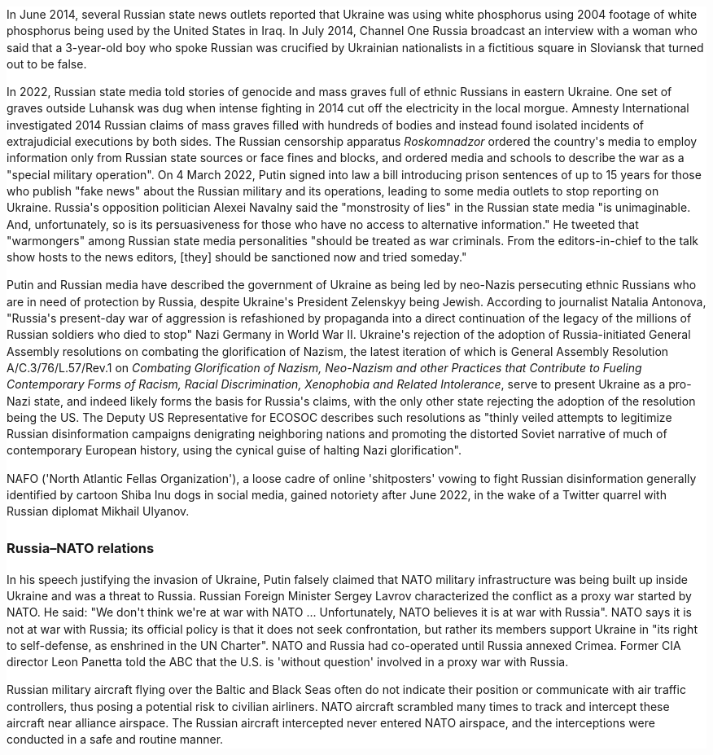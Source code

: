 In June 2014, several Russian state news outlets reported that Ukraine was using white phosphorus using 2004 footage of white phosphorus being used by the United States in Iraq. In July 2014, Channel One Russia broadcast an interview with a woman who said that a 3-year-old boy who spoke Russian was crucified by Ukrainian nationalists in a fictitious square in Sloviansk that turned out to be false.

In 2022, Russian state media told stories of genocide and mass graves full of ethnic Russians in eastern Ukraine. One set of graves outside Luhansk was dug when intense fighting in 2014 cut off the electricity in the local morgue. Amnesty International investigated 2014 Russian claims of mass graves filled with hundreds of bodies and instead found isolated incidents of extrajudicial executions by both sides. The Russian censorship apparatus *Roskomnadzor* ordered the country's media to employ information only from Russian state sources or face fines and blocks, and ordered media and schools to describe the war as a "special military operation". On 4 March 2022, Putin signed into law a bill introducing prison sentences of up to 15 years for those who publish "fake news" about the Russian military and its operations, leading to some media outlets to stop reporting on Ukraine. Russia's opposition politician Alexei Navalny said the "monstrosity of lies" in the Russian state media "is unimaginable. And, unfortunately, so is its persuasiveness for those who have no access to alternative information." He tweeted that "warmongers" among Russian state media personalities "should be treated as war criminals. From the editors-in-chief to the talk show hosts to the news editors, [they] should be sanctioned now and tried someday."

Putin and Russian media have described the government of Ukraine as being led by neo-Nazis persecuting ethnic Russians who are in need of protection by Russia, despite Ukraine's President Zelenskyy being Jewish. According to journalist Natalia Antonova, "Russia's present-day war of aggression is refashioned by propaganda into a direct continuation of the legacy of the millions of Russian soldiers who died to stop" Nazi Germany in World War II. Ukraine's rejection of the adoption of Russia-initiated General Assembly resolutions on combating the glorification of Nazism, the latest iteration of which is General Assembly Resolution A/C.3/76/L.57/Rev.1 on *Combating Glorification of Nazism, Neo-Nazism and other Practices that Contribute to Fueling Contemporary Forms of Racism, Racial Discrimination, Xenophobia and Related Intolerance*, serve to present Ukraine as a pro-Nazi state, and indeed likely forms the basis for Russia's claims, with the only other state rejecting the adoption of the resolution being the US. The Deputy US Representative for ECOSOC describes such resolutions as "thinly veiled attempts to legitimize Russian disinformation campaigns denigrating neighboring nations and promoting the distorted Soviet narrative of much of contemporary European history, using the cynical guise of halting Nazi glorification".

NAFO ('North Atlantic Fellas Organization'), a loose cadre of online 'shitposters' vowing to fight Russian disinformation generally identified by cartoon Shiba Inu dogs in social media, gained notoriety after June 2022, in the wake of a Twitter quarrel with Russian diplomat Mikhail Ulyanov.

### Russia–NATO relations
In his speech justifying the invasion of Ukraine, Putin falsely claimed that NATO military infrastructure was being built up inside Ukraine and was a threat to Russia. Russian Foreign Minister Sergey Lavrov characterized the conflict as a proxy war started by NATO. He said: "We don't think we're at war with NATO ... Unfortunately, NATO believes it is at war with Russia". NATO says it is not at war with Russia; its official policy is that it does not seek confrontation, but rather its members support Ukraine in "its right to self-defense, as enshrined in the UN Charter". NATO and Russia had co-operated until Russia annexed Crimea. Former CIA director Leon Panetta told the ABC that the U.S. is 'without question' involved in a proxy war with Russia.

Russian military aircraft flying over the Baltic and Black Seas often do not indicate their position or communicate with air traffic controllers, thus posing a potential risk to civilian airliners. NATO aircraft scrambled many times to track and intercept these aircraft near alliance airspace. The Russian aircraft intercepted never entered NATO airspace, and the interceptions were conducted in a safe and routine manner.
